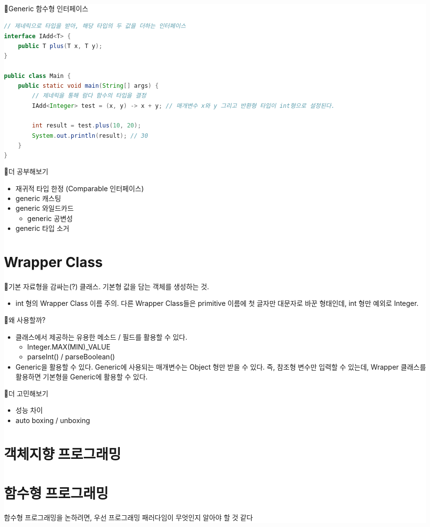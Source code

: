 
📌Generic 함수형 인터페이스
```java
// 제네릭으로 타입을 받아, 해당 타입의 두 값을 더하는 인터페이스
interface IAdd<T> {
    public T plus(T x, T y);
}

public class Main {
    public static void main(String[] args) {
        // 제네릭을 통해 람다 함수의 타입을 결정
        IAdd<Integer> test = (x, y) -> x + y; // 매개변수 x와 y 그리고 반환형 타입이 int형으로 설정된다.
        
        int result = test.plus(10, 20);
        System.out.println(result); // 30
    }
}
```



🤔더 공부해보기
- 재귀적 타입 한정 (Comparable 인터페이스)
- generic 캐스팅
- generic 와일드카드
  - generic 공변성
- generic 타입 소거




# Wrapper Class
📌기본 자료형을 감싸는(?) 클래스. 기본형 값을 담는 객체를 생성하는 것.
- int 형의 Wrapper Class 이름 주의. 다른 Wrapper Class들은 primitive 이름에 첫 글자만 대문자로 바꾼 형태인데, int 형만 예외로 Integer.


📌왜 사용할까?
- 클래스에서 제공하는 유용한 메소드 / 필드를 활용할 수 있다.
  - Integer.MAX(MIN)\_VALUE 
  - parseInt() / parseBoolean()
- Generic을 활용할 수 있다. Generic에 사용되는 매개변수는 Object 형만 받을 수 있다. 즉, 참조형 변수만 입력할 수 있는데, Wrapper 클래스를 활용하면 기본형을 Generic에 활용할 수 있다.


🤔더 고민해보기
- 성능 차이
- auto boxing / unboxing



# 객체지향 프로그래밍



# 함수형 프로그래밍
함수형 프로그래밍을 논하려면, 우선 프로그래밍 패러다임이 무엇인지 알아야 할 것 같다
